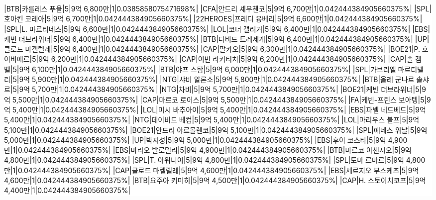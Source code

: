 |BTB|카를레스 푸욜|5|9억 6,800만|1|0.0385858075471698%|
|CFA|안드리 셰우첸코|5|9억 6,700만|1|0.042444384905660375%|
|SPL|호아킨 코레아|5|9억 6,700만|1|0.042444384905660375%|
|22HEROES|프레디 융베리|5|9억 6,600만|1|0.042444384905660375%|
|SPL|L. 마르티네스|5|9억 6,600만|1|0.042444384905660375%|
|LOL|코너 갤러거|5|9억 6,400만|1|0.042444384905660375%|
|EBS|케빈 더브라위너|5|9억 6,400만|1|0.042444384905660375%|
|BTB|다비드 트레제게|5|9억 6,400만|1|0.042444384905660375%|
|UP|클로드 마켈렐레|5|9억 6,400만|1|0.042444384905660375%|
|CAP|팔카오|5|9억 6,300만|1|0.042444384905660375%|
|BOE21|P. 호이비에르|5|9억 6,200만|1|0.042444384905660375%|
|CAP|이반 라키티치|5|9억 6,200만|1|0.042444384905660375%|
|CAP|솔 캠벨|5|9억 6,100만|1|0.042444384905660375%|
|BTB|야프 스탐|5|9억 6,000만|1|0.042444384905660375%|
|SPL|가브리엘 마르티넬리|5|9억 5,900만|1|0.042444384905660375%|
|NTG|샤비 알론소|5|9억 5,800만|1|0.042444384905660375%|
|BTB|올레 군나르 솔샤르|5|9억 5,700만|1|0.042444384905660375%|
|NTG|차비|5|9억 5,700만|1|0.042444384905660375%|
|BOE21|케빈 더브라위너|5|9억 5,500만|1|0.042444384905660375%|
|CAP|마르코 로이스|5|9억 5,500만|1|0.042444384905660375%|
|FA|케빈-프린스 보아텡|5|9억 5,400만|1|0.042444384905660375%|
|LOL|미시 바추아이|5|9억 5,400만|1|0.042444384905660375%|
|EBS|파벨 네드베드|5|9억 5,400만|1|0.042444384905660375%|
|NTG|데이비드 베컴|5|9억 5,400만|1|0.042444384905660375%|
|LOL|마리우스 볼프|5|9억 5,100만|1|0.042444384905660375%|
|BOE21|안드리 야르몰렌코|5|9억 5,100만|1|0.042444384905660375%|
|SPL|에네스 위날|5|9억 5,000만|1|0.042444384905660375%|
|UP|박지성|5|9억 5,000만|1|0.042444384905660375%|
|EBS|후이 코스타|5|9억 4,900만|1|0.042444384905660375%|
|EBS|마리오 발로텔리|5|9억 4,900만|1|0.042444384905660375%|
|BTB|마르코 아센시오|5|9억 4,800만|1|0.042444384905660375%|
|SPL|T. 아워니이|5|9억 4,800만|1|0.042444384905660375%|
|SPL|토마 르마르|5|9억 4,800만|1|0.042444384905660375%|
|CAP|클로드 마켈렐레|5|9억 4,600만|1|0.042444384905660375%|
|EBS|세르지오 부스케츠|5|9억 4,600만|1|0.042444384905660375%|
|BTB|요주아 키미히|5|9억 4,500만|1|0.042444384905660375%|
|CAP|H. 스토이치코프|5|9억 4,400만|1|0.042444384905660375%|
